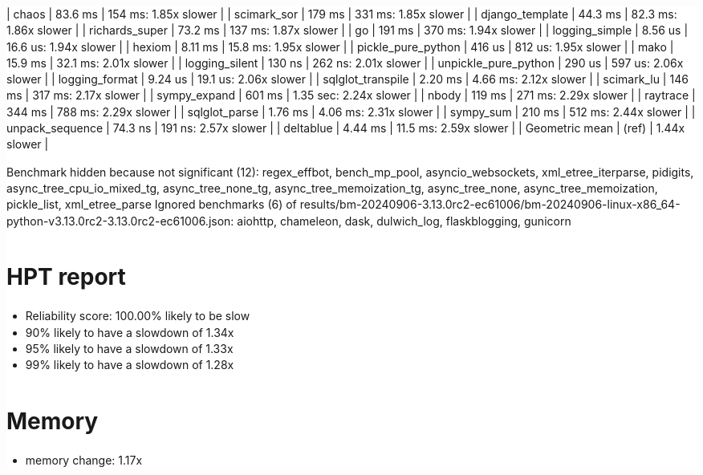 | chaos                    | 83.6 ms                                                      | 154 ms: 1.85x slower                                                 |
| scimark_sor              | 179 ms                                                       | 331 ms: 1.85x slower                                                 |
| django_template          | 44.3 ms                                                      | 82.3 ms: 1.86x slower                                                |
| richards_super           | 73.2 ms                                                      | 137 ms: 1.87x slower                                                 |
| go                       | 191 ms                                                       | 370 ms: 1.94x slower                                                 |
| logging_simple           | 8.56 us                                                      | 16.6 us: 1.94x slower                                                |
| hexiom                   | 8.11 ms                                                      | 15.8 ms: 1.95x slower                                                |
| pickle_pure_python       | 416 us                                                       | 812 us: 1.95x slower                                                 |
| mako                     | 15.9 ms                                                      | 32.1 ms: 2.01x slower                                                |
| logging_silent           | 130 ns                                                       | 262 ns: 2.01x slower                                                 |
| unpickle_pure_python     | 290 us                                                       | 597 us: 2.06x slower                                                 |
| logging_format           | 9.24 us                                                      | 19.1 us: 2.06x slower                                                |
| sqlglot_transpile        | 2.20 ms                                                      | 4.66 ms: 2.12x slower                                                |
| scimark_lu               | 146 ms                                                       | 317 ms: 2.17x slower                                                 |
| sympy_expand             | 601 ms                                                       | 1.35 sec: 2.24x slower                                               |
| nbody                    | 119 ms                                                       | 271 ms: 2.29x slower                                                 |
| raytrace                 | 344 ms                                                       | 788 ms: 2.29x slower                                                 |
| sqlglot_parse            | 1.76 ms                                                      | 4.06 ms: 2.31x slower                                                |
| sympy_sum                | 210 ms                                                       | 512 ms: 2.44x slower                                                 |
| unpack_sequence          | 74.3 ns                                                      | 191 ns: 2.57x slower                                                 |
| deltablue                | 4.44 ms                                                      | 11.5 ms: 2.59x slower                                                |
| Geometric mean           | (ref)                                                        | 1.44x slower                                                         |

Benchmark hidden because not significant (12): regex_effbot, bench_mp_pool, asyncio_websockets, xml_etree_iterparse, pidigits, async_tree_cpu_io_mixed_tg, async_tree_none_tg, async_tree_memoization_tg, async_tree_none, async_tree_memoization, pickle_list, xml_etree_parse
Ignored benchmarks (6) of results/bm-20240906-3.13.0rc2-ec61006/bm-20240906-linux-x86_64-python-v3.13.0rc2-3.13.0rc2-ec61006.json: aiohttp, chameleon, dask, dulwich_log, flaskblogging, gunicorn

# HPT report

- Reliability score: 100.00% likely to be slow
- 90% likely to have a slowdown of 1.34x
- 95% likely to have a slowdown of 1.33x
- 99% likely to have a slowdown of 1.28x

# Memory
- memory change: 1.17x